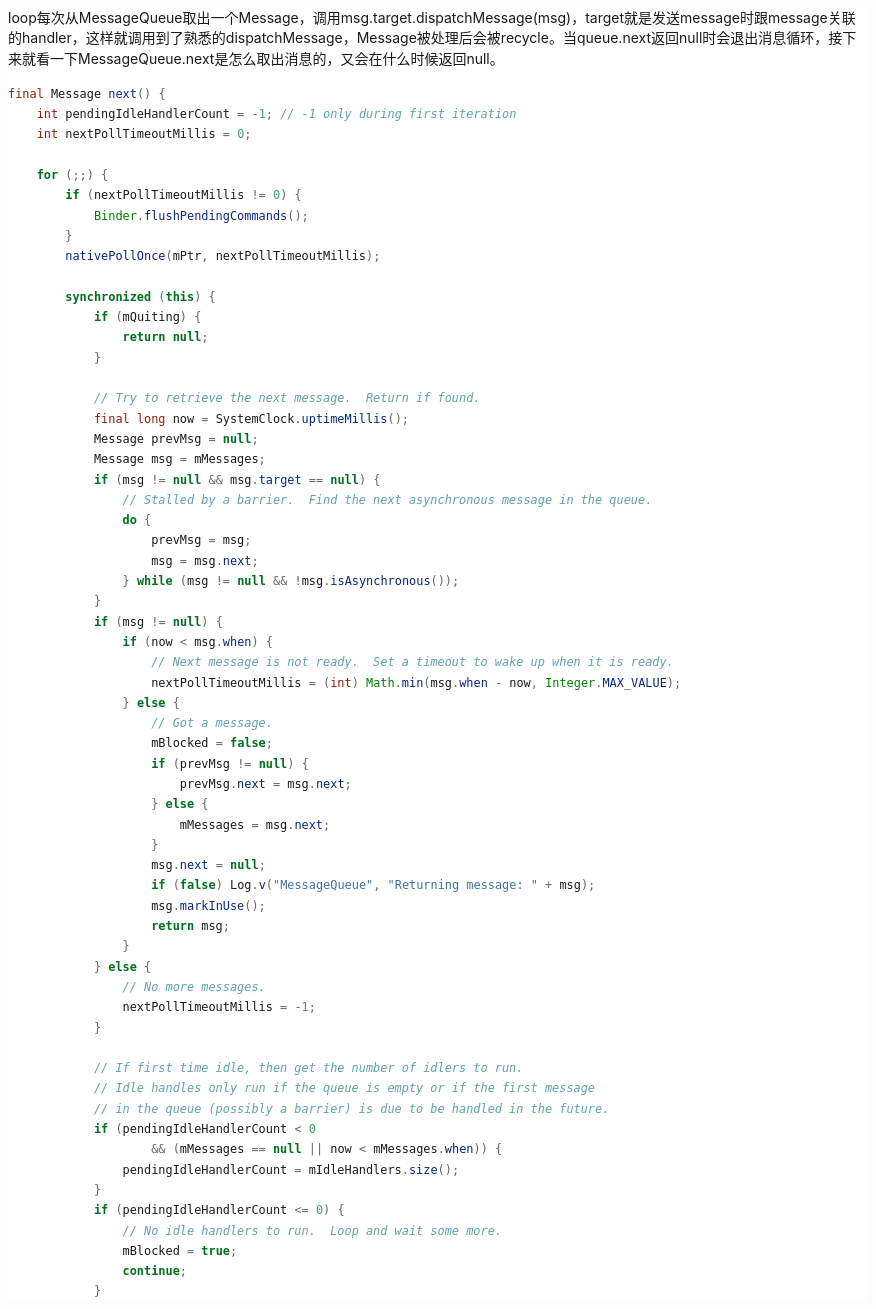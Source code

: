 loop每次从MessageQueue取出一个Message，调用msg.target.dispatchMessage(msg)，target就是发送message时跟message关联的handler，这样就调用到了熟悉的dispatchMessage，Message被处理后会被recycle。当queue.next返回null时会退出消息循环，接下来就看一下MessageQueue.next是怎么取出消息的，又会在什么时候返回null。
```java
final Message next() {
    int pendingIdleHandlerCount = -1; // -1 only during first iteration
    int nextPollTimeoutMillis = 0;

    for (;;) {
        if (nextPollTimeoutMillis != 0) {
            Binder.flushPendingCommands();
        }
        nativePollOnce(mPtr, nextPollTimeoutMillis);

        synchronized (this) {
            if (mQuiting) {
                return null;
            }

            // Try to retrieve the next message.  Return if found.
            final long now = SystemClock.uptimeMillis();
            Message prevMsg = null;
            Message msg = mMessages;
            if (msg != null && msg.target == null) {
                // Stalled by a barrier.  Find the next asynchronous message in the queue.
                do {
                    prevMsg = msg;
                    msg = msg.next;
                } while (msg != null && !msg.isAsynchronous());
            }
            if (msg != null) {
                if (now < msg.when) {
                    // Next message is not ready.  Set a timeout to wake up when it is ready.
                    nextPollTimeoutMillis = (int) Math.min(msg.when - now, Integer.MAX_VALUE);
                } else {
                    // Got a message.
                    mBlocked = false;
                    if (prevMsg != null) {
                        prevMsg.next = msg.next;
                    } else {
                        mMessages = msg.next;
                    }
                    msg.next = null;
                    if (false) Log.v("MessageQueue", "Returning message: " + msg);
                    msg.markInUse();
                    return msg;
                }
            } else {
                // No more messages.
                nextPollTimeoutMillis = -1;
            }

            // If first time idle, then get the number of idlers to run.
            // Idle handles only run if the queue is empty or if the first message
            // in the queue (possibly a barrier) is due to be handled in the future.
            if (pendingIdleHandlerCount < 0
                    && (mMessages == null || now < mMessages.when)) {
                pendingIdleHandlerCount = mIdleHandlers.size();
            }
            if (pendingIdleHandlerCount <= 0) {
                // No idle handlers to run.  Loop and wait some more.
                mBlocked = true;
                continue;
            }
```